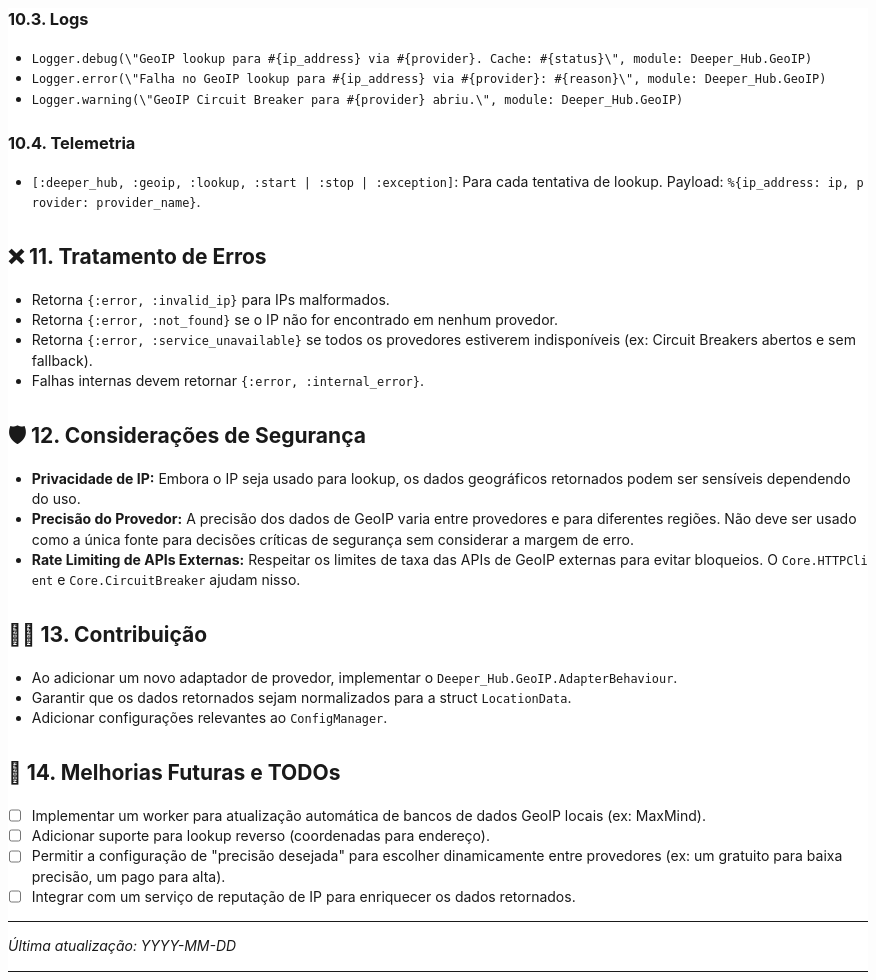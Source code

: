 ### 10.3. Logs

*   `Logger.debug(\"GeoIP lookup para #{ip_address} via #{provider}. Cache: #{status}\", module: Deeper_Hub.GeoIP)`
*   `Logger.error(\"Falha no GeoIP lookup para #{ip_address} via #{provider}: #{reason}\", module: Deeper_Hub.GeoIP)`
*   `Logger.warning(\"GeoIP Circuit Breaker para #{provider} abriu.\", module: Deeper_Hub.GeoIP)`

### 10.4. Telemetria

*   `[:deeper_hub, :geoip, :lookup, :start | :stop | :exception]`: Para cada tentativa de lookup. Payload: `%{ip_address: ip, provider: provider_name}`.

## ❌ 11. Tratamento de Erros

*   Retorna `{:error, :invalid_ip}` para IPs malformados.
*   Retorna `{:error, :not_found}` se o IP não for encontrado em nenhum provedor.
*   Retorna `{:error, :service_unavailable}` se todos os provedores estiverem indisponíveis (ex: Circuit Breakers abertos e sem fallback).
*   Falhas internas devem retornar `{:error, :internal_error}`.

## 🛡️ 12. Considerações de Segurança

*   **Privacidade de IP:** Embora o IP seja usado para lookup, os dados geográficos retornados podem ser sensíveis dependendo do uso.
*   **Precisão do Provedor:** A precisão dos dados de GeoIP varia entre provedores e para diferentes regiões. Não deve ser usado como a única fonte para decisões críticas de segurança sem considerar a margem de erro.
*   **Rate Limiting de APIs Externas:** Respeitar os limites de taxa das APIs de GeoIP externas para evitar bloqueios. O `Core.HTTPClient` e `Core.CircuitBreaker` ajudam nisso.

## 🧑‍💻 13. Contribuição

*   Ao adicionar um novo adaptador de provedor, implementar o `Deeper_Hub.GeoIP.AdapterBehaviour`.
*   Garantir que os dados retornados sejam normalizados para a struct `LocationData`.
*   Adicionar configurações relevantes ao `ConfigManager`.

## 🔮 14. Melhorias Futuras e TODOs

*   [ ] Implementar um worker para atualização automática de bancos de dados GeoIP locais (ex: MaxMind).
*   [ ] Adicionar suporte para lookup reverso (coordenadas para endereço).
*   [ ] Permitir a configuração de \"precisão desejada\" para escolher dinamicamente entre provedores (ex: um gratuito para baixa precisão, um pago para alta).
*   [ ] Integrar com um serviço de reputação de IP para enriquecer os dados retornados.

---

*Última atualização: YYYY-MM-DD*

---
